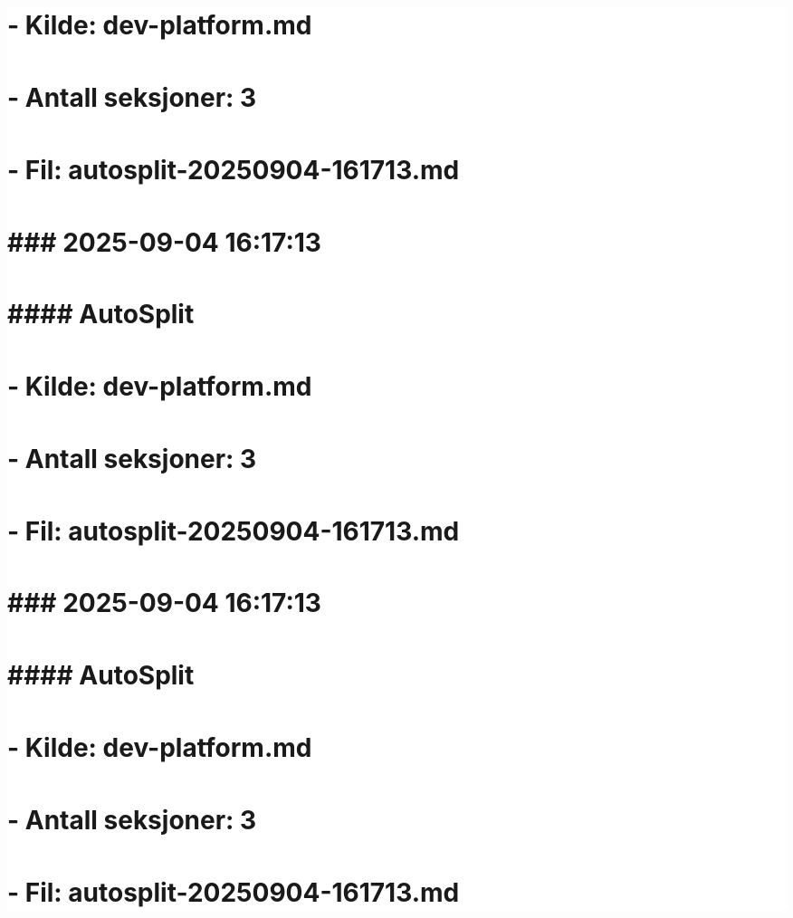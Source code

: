 # \- Kilde: dev-platform.md

# \- Antall seksjoner: 3

# \- Fil: autosplit-20250904-161713.md

#

#

#

#

# \### 2025-09-04 16:17:13

# \#### AutoSplit

# \- Kilde: dev-platform.md

# \- Antall seksjoner: 3

# \- Fil: autosplit-20250904-161713.md

#

#

#

#

# \### 2025-09-04 16:17:13

# \#### AutoSplit

# \- Kilde: dev-platform.md

# \- Antall seksjoner: 3

# \- Fil: autosplit-20250904-161713.md
